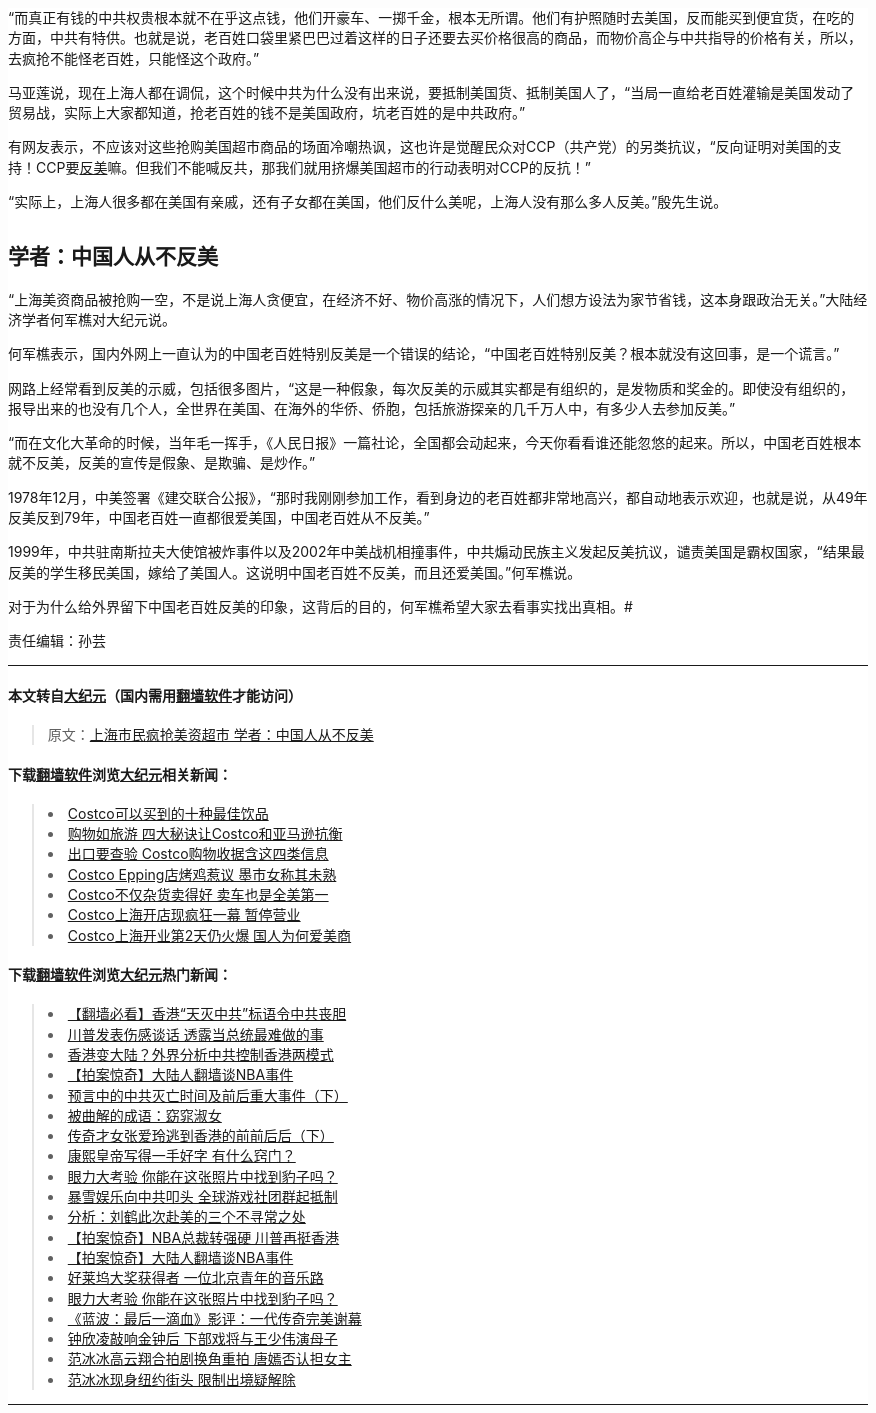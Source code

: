 <p>“而真正有钱的中共权贵根本就不在乎这点钱，他们开豪车、一掷千金，根本无所谓。他们有护照随时去美国，反而能买到便宜货，在吃的方面，中共有特供。也就是说，老百姓口袋里紧巴巴过着这样的日子还要去买价格很高的商品，而物价高企与中共指导的价格有关，所以，去疯抢不能怪老百姓，只能怪这个政府。”</p>
<p>马亚莲说，现在上海人都在调侃，这个时候中共为什么没有出来说，要抵制美国货、抵制美国人了，“当局一直给老百姓灌输是美国发动了贸易战，实际上大家都知道，抢老百姓的钱不是美国政府，坑老百姓的是中共政府。”</p>
<p>有网友表示，不应该对这些抢购美国超市商品的场面冷嘲热讽，这也许是觉醒民众对CCP（共产党）的另类抗议，“反向证明对美国的支持！CCP要<a href="https://github.com/woywz155/djy/blob/master/gb/tag/%E5%8F%8D%E7%BE%8E.md">反美</a>嘛。但我们不能喊反共，那我们就用挤爆美国超市的行动表明对CCP的反抗！”</p>
<p>“实际上，上海人很多都在美国有亲戚，还有子女都在美国，他们反什么美呢，上海人没有那么多人反美。”殷先生说。</p>
<h2>学者：中国人从不反美</h2>
<p>“上海美资商品被抢购一空，不是说上海人贪便宜，在经济不好、物价高涨的情况下，人们想方设法为家节省钱，这本身跟政治无关。”大陆经济学者何军樵对大纪元说。</p>
<p>何军樵表示，国内外网上一直认为的中国老百姓特别反美是一个错误的结论，“中国老百姓特别反美？根本就没有这回事，是一个谎言。”</p>
<p>网路上经常看到反美的示威，包括很多图片，“这是一种假象，每次反美的示威其实都是有组织的，是发物质和奖金的。即使没有组织的，报导出来的也没有几个人，全世界在美国、在海外的华侨、侨胞，包括旅游探亲的几千万人中，有多少人去参加反美。”</p>
<p>“而在文化大革命的时候，当年毛一挥手，《人民日报》一篇社论，全国都会动起来，今天你看看谁还能忽悠的起来。所以，中国老百姓根本就不反美，反美的宣传是假象、是欺骗、是炒作。”</p>
<p>1978年12月，中美签署《建交联合公报》，“那时我刚刚参加工作，看到身边的老百姓都非常地高兴，都自动地表示欢迎，也就是说，从49年反美反到79年，中国老百姓一直都很爱美国，中国老百姓从不反美。”</p>
<p>1999年，中共驻南斯拉夫大使馆被炸事件以及2002年中美战机相撞事件，中共煽动民族主义发起反美抗议，谴责美国是霸权国家，“结果最反美的学生移民美国，嫁给了美国人。这说明中国老百姓不反美，而且还爱美国。”何军樵说。</p>
<p>对于为什么给外界留下中国老百姓反美的印象，这背后的目的，何军樵希望大家去看事实找出真相。#</p>
<p>责任编辑：孙芸</p>
<hr>

#### 本文转自<a href="http://www.epochtimes.com">大纪元</a>（国内需用<a href="https://git.io/JesJV">翻墙软件</a>才能访问）
> 原文：<a href="http://www.epochtimes.com/gb/19/8/29/n11486339.htm">上海市民疯抢美资超市 学者：中国人从不反美</a>
#### 下载<a href="https://git.io/JesJV">翻墙软件</a>浏览<a href="http://www.epochtimes.com">大纪元</a>相关新闻：
> <li><a href="http://www.epochtimes.com/gb/19/7/12/n11381240.htm">Costco可以买到的十种最佳饮品</a></li>
> <li><a href="http://www.epochtimes.com/gb/19/7/5/n11367284.htm">购物如旅游 四大秘诀让Costco和亚马逊抗衡</a></li>
> <li><a href="http://www.epochtimes.com/gb/19/5/2/n11229731.htm">出口要查验 Costco购物收据含这四类信息</a></li>
> <li><a href="http://www.epochtimes.com/gb/19/4/9/n11174650.htm">Costco Epping店烤鸡惹议 墨市女称其未熟</a></li>
> <li><a href="http://www.epochtimes.com/gb/19/4/5/n11164486.htm">Costco不仅杂货卖得好 卖车也是全美第一</a></li>
> <li><a href="https://github.com/woywz155/djy/blob/master/gb/19/8/27/n11481414.md">Costco上海开店现疯狂一幕 暂停营业</a></li>
> <li><a href="https://github.com/woywz155/djy/blob/master/gb/19/8/28/n11483872.md">Costco上海开业第2天仍火爆 国人为何爱美商</a></li>

#### 下载<a href="https://git.io/JesJV">翻墙软件</a>浏览<a href="http://www.epochtimes.com">大纪元</a>热门新闻：
> <li><a href="http://www.epochtimes.com/gb/19/10/10/n11579807.htm">【翻墙必看】香港“天灭中共”标语令中共丧胆</a></li>
> <li><a href="http://www.epochtimes.com/gb/19/10/10/n11580036.htm">川普发表伤感谈话 透露当总统最难做的事</a></li>
> <li><a href="http://www.epochtimes.com/gb/19/10/9/n11579512.htm">香港变大陆？外界分析中共控制香港两模式</a></li>
> <li><a href="http://www.epochtimes.com/gb/19/10/10/n11579606.htm">【拍案惊奇】大陆人翻墙谈NBA事件</a></li>
> <li><a href="http://www.epochtimes.com/gb/19/9/29/n11554590.htm">预言中的中共灭亡时间及前后重大事件（下）</a></li>
> <li><a href="http://www.epochtimes.com/gb/19/10/4/n11568273.htm">被曲解的成语：窈窕淑女</a></li>
> <li><a href="http://www.epochtimes.com/gb/19/10/2/n11563658.htm">传奇才女张爱玲逃到香港的前前后后（下）</a></li>
> <li><a href="http://www.epochtimes.com/gb/19/9/23/n11539994.htm">康熙皇帝写得一手好字 有什么窍门？</a></li>
> <li><a href="http://www.epochtimes.com/gb/19/10/9/n11577534.htm">眼力大考验 你能在这张照片中找到豹子吗？</a></li>
> <li><a href="http://www.epochtimes.com/gb/19/10/9/n11578774.htm">暴雪娱乐向中共叩头 全球游戏社团群起抵制</a></li>
> <li><a href="http://www.epochtimes.com/gb/19/10/9/n11577528.htm">分析：刘鹤此次赴美的三个不寻常之处</a></li>
> <li><a href="http://www.epochtimes.com/gb/19/10/9/n11577291.htm">【拍案惊奇】NBA总裁转强硬 川普再挺香港</a></li>
> <li><a href="http://www.epochtimes.com/gb/19/10/10/n11579606.htm">【拍案惊奇】大陆人翻墙谈NBA事件</a></li>
> <li><a href="http://www.epochtimes.com/gb/19/10/10/n11580971.htm">好莱坞大奖获得者 一位北京青年的音乐路</a></li>
> <li><a href="http://www.epochtimes.com/gb/19/10/9/n11577534.htm">眼力大考验 你能在这张照片中找到豹子吗？</a></li>
> <li><a href="http://www.epochtimes.com/gb/19/10/8/n11576651.htm">《蓝波：最后一滴血》影评：一代传奇完美谢幕</a></li>
> <li><a href="http://www.epochtimes.com/gb/19/10/9/n11578053.htm">钟欣凌敲响金钟后 下部戏将与王少伟演母子</a></li>
> <li><a href="http://www.epochtimes.com/gb/19/10/8/n11576766.htm">范冰冰高云翔合拍剧换角重拍 唐嫣否认担女主</a></li>
> <li><a href="http://www.epochtimes.com/gb/19/10/9/n11578789.htm">范冰冰现身纽约街头 限制出境疑解除</a></li>
<hr>
